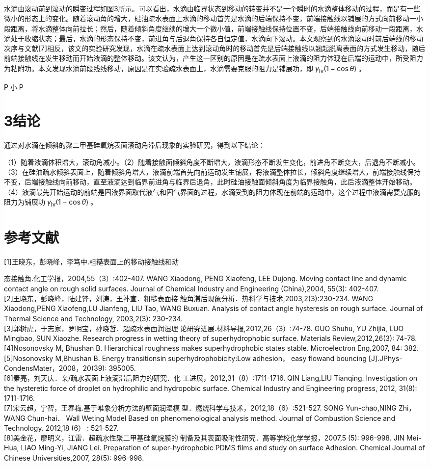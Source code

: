 水滴由滚动前到滚动的瞬变过程如图3所示。可以看出，水滴由临界状态到移动的转变并不是一个瞬时的水滴整体移动的过程，而是有一些微小的形态上的变化。随着滚动角的增大，硅油疏水表面上水滴的移动首先是水滴的后端保持不变，前端接触线以铺展的方式向前移动一小段距离，将水滴整体向前拉长；然后，随着倾斜角度继续的增大一个微小值，前端接触线保持位置不变，后端接触线向前移动一段距离，水滴处于收缩状态；最后，水滴的形态保持不变，前进角与后退角保持各自恒定值，水滴向下滚动。本文观察到的水滴滚动时前后端线的移动次序与文献[7]相反，该文的实验研究发现，水滴在疏水表面上达到滚动角时的移动首先是后端接触线以翘起脱离表面的方式发生移动，随后前端接触线在发生移动而开始液滴的整体移动。该文认为，产生这一区别的原因是在疏水表面上液滴的阻力体现在后端的运动中，所受阻力为粘附功。本文发现水滴前段线线移动，原因是在实验疏水表面上，水滴需要克服的阻力是铺展功，即 $\gamma _ { \mathrm { { l v } } } ( 1 - \cos \theta )$ 。

P 小 P

# 3结论

通过对水滴在倾斜的聚二甲基硅氧烷表面滚动角滞后现象的实验研究，得到以下结论：

（1）随着液滴体积增大，滚动角减小。（2）随着接触面倾斜角度不断增大，液滴形态不断发生变化，前进角不断变大，后退角不断减小。（3）在硅油疏水倾斜表面上，随着倾斜角增大，液滴前端首先向前运动发生铺展，将液滴整体拉长，倾斜角度继续增大，前端接触线保持不变，后端接触线向前移动，直至液滴达到临界前进角与临界后退角，此时硅油接触面倾斜角度为临界接触角，此后液滴整体开始移动。（4）液滴最先开始运动的前端是固液界面取代液气和固气界面的过程，水滴受到的阻力体现在前端的运动中，这个过程中液滴需要克服的阻力为铺展功 $\gamma _ { \mathrm { { l v } } } ( 1 - \cos \theta )$ 。

# 参考文献

[1]王晓东，彭晓峰，李笃中.粗糙表面上的移动接触线和动

态接触角.化工学报，2004,55（3）:402-407. WANG Xiaodong, PENG Xiaofeng, LEE Dujong. Moving contact line and dynamic contact angle on rough solid surfaces. Journal of Chemical Industry and Engineering (China),2004, 55(3): 402-407.   
[2]王晓东，彭晓峰，陆建锋，刘涛，王补宣．粗糙表面接 触角滞后现象分析．热科学与技术,2003,2(3):230-234. WANG Xiaodong,PENG Xiaofeng,LU Jianfeng, LIU Tao, WANG Buxuan. Analysis of contact angle hysteresis on rough surface. Journal of Thermal Science and Technology, 2003,2(3): 230-234.   
[3]郭树虎，于志家，罗明宝，孙晓哲．超疏水表面润湿理 论研究进展.材料导报,2012,26（3）:74-78. GUO Shuhu, YU Zhijia, LUO Mingbao, SUN Xiaozhe. Research progress in wetting theory of superhydrophobic surface. Materials Review,2012,26(3): 74-78.   
[4]Nosonovsky M, Bhushan B. Hierarchical roughness makes superhydrophobic states stable. Microelectron Eng,2007, 84: 382.   
[5]Nosonovsky M,Bhushan B. Energy transitionsin superhydrophobicity:Low adhesion， easy flowand bouncing [J].JPhys-CondensMater，2008，20(39): 395005.   
[6]秦亮，刘天庆．亲/疏水表面上液滴滞后阻力的研究．化 工进展，2012,31（8）:1711-1716. QIN Liang,LIU Tianqing. Investigation on the hysteretic force of droplet on hydrophilic and hydropobic surface. Chemical Industry and Engineering progress, 2012, 31(8): 1711-1716.   
[7]宋云超，宁智，王春梅.基于唯象分析方法的壁面润湿模 型．燃烧科学与技术，2012,18（6）:521-527. SONG Yun-chao,NING Zhi，WANG Chun-hai． Wall Weting Model Based on phenomenological analysis method. Journal of Combustion Science and Technology. 2012,18 (6） : 521-527.   
[8]美金花，廖明义，江雷．超疏水性聚二甲基硅氧烷膜的 制备及其表面吸附性研究．高等学校化学学报，2007,5 (5): 996-998. JIN Mei-Hua, LIAO Ming-Yi, JIANG Lei. Preparation of super-hydrophobic PDMS films and study on surface Adhesion. Chemical Journal of Chinese Universities,2007, 28(5): 996-998.